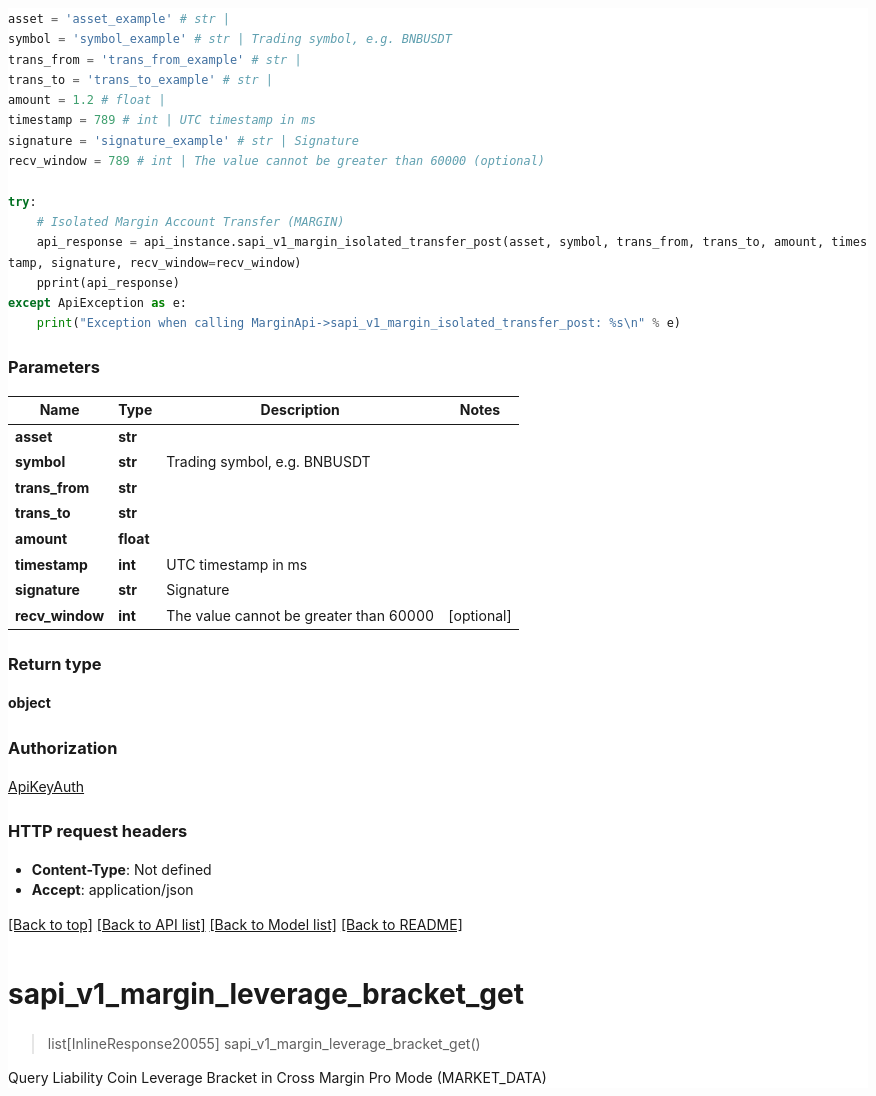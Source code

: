 ```python
asset = 'asset_example' # str | 
symbol = 'symbol_example' # str | Trading symbol, e.g. BNBUSDT
trans_from = 'trans_from_example' # str | 
trans_to = 'trans_to_example' # str | 
amount = 1.2 # float | 
timestamp = 789 # int | UTC timestamp in ms
signature = 'signature_example' # str | Signature
recv_window = 789 # int | The value cannot be greater than 60000 (optional)

try:
    # Isolated Margin Account Transfer (MARGIN)
    api_response = api_instance.sapi_v1_margin_isolated_transfer_post(asset, symbol, trans_from, trans_to, amount, timestamp, signature, recv_window=recv_window)
    pprint(api_response)
except ApiException as e:
    print("Exception when calling MarginApi->sapi_v1_margin_isolated_transfer_post: %s\n" % e)
```

### Parameters

Name | Type | Description  | Notes
------------- | ------------- | ------------- | -------------
 **asset** | **str**|  | 
 **symbol** | **str**| Trading symbol, e.g. BNBUSDT | 
 **trans_from** | **str**|  | 
 **trans_to** | **str**|  | 
 **amount** | **float**|  | 
 **timestamp** | **int**| UTC timestamp in ms | 
 **signature** | **str**| Signature | 
 **recv_window** | **int**| The value cannot be greater than 60000 | [optional] 

### Return type

**object**

### Authorization

[ApiKeyAuth](../README.md#ApiKeyAuth)

### HTTP request headers

 - **Content-Type**: Not defined
 - **Accept**: application/json

[[Back to top]](#) [[Back to API list]](../README.md#documentation-for-api-endpoints) [[Back to Model list]](../README.md#documentation-for-models) [[Back to README]](../README.md)

# **sapi_v1_margin_leverage_bracket_get**
> list[InlineResponse20055] sapi_v1_margin_leverage_bracket_get()

Query Liability Coin Leverage Bracket in Cross Margin Pro Mode (MARKET_DATA)
